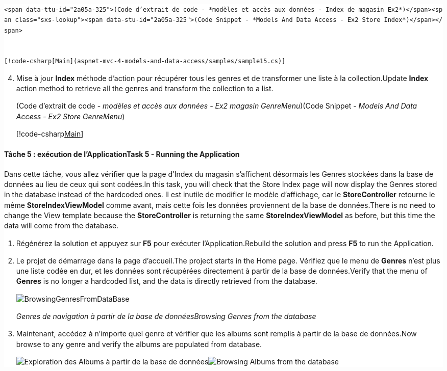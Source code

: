     <span data-ttu-id="2a05a-325">(Code d’extrait de code - *modèles et accès aux données - Index de magasin Ex2*)</span><span class="sxs-lookup"><span data-stu-id="2a05a-325">(Code Snippet - *Models And Data Access - Ex2 Store Index*)</span></span>


    [!code-csharp[Main](aspnet-mvc-4-models-and-data-access/samples/sample15.cs)]
4. <span data-ttu-id="2a05a-326">Mise à jour **Index** méthode d’action pour récupérer tous les genres et de transformer une liste à la collection.</span><span class="sxs-lookup"><span data-stu-id="2a05a-326">Update **Index** action method to retrieve all the genres and transform the collection to a list.</span></span>

    <span data-ttu-id="2a05a-327">(Code d’extrait de code - *modèles et accès aux données - Ex2 magasin GenreMenu*)</span><span class="sxs-lookup"><span data-stu-id="2a05a-327">(Code Snippet - *Models And Data Access - Ex2 Store GenreMenu*)</span></span>


    [!code-csharp[Main](aspnet-mvc-4-models-and-data-access/samples/sample16.cs)]

<a id="Ex2Task5"></a>

<a id="Task_5_-_Running_the_Application"></a>
#### <a name="task-5---running-the-application"></a><span data-ttu-id="2a05a-328">Tâche 5 : exécution de l’Application</span><span class="sxs-lookup"><span data-stu-id="2a05a-328">Task 5 - Running the Application</span></span>

<span data-ttu-id="2a05a-329">Dans cette tâche, vous allez vérifier que la page d’Index du magasin s’affichent désormais les Genres stockées dans la base de données au lieu de ceux qui sont codées.</span><span class="sxs-lookup"><span data-stu-id="2a05a-329">In this task, you will check that the Store Index page will now display the Genres stored in the database instead of the hardcoded ones.</span></span> <span data-ttu-id="2a05a-330">Il est inutile de modifier le modèle d’affichage, car le **StoreController** retourne le même **StoreIndexViewModel** comme avant, mais cette fois les données proviennent de la base de données.</span><span class="sxs-lookup"><span data-stu-id="2a05a-330">There is no need to change the View template because the **StoreController** is returning the same **StoreIndexViewModel** as before, but this time the data will come from the database.</span></span>

1. <span data-ttu-id="2a05a-331">Régénérez la solution et appuyez sur **F5** pour exécuter l’Application.</span><span class="sxs-lookup"><span data-stu-id="2a05a-331">Rebuild the solution and press **F5** to run the Application.</span></span>
2. <span data-ttu-id="2a05a-332">Le projet de démarrage dans la page d’accueil.</span><span class="sxs-lookup"><span data-stu-id="2a05a-332">The project starts in the Home page.</span></span> <span data-ttu-id="2a05a-333">Vérifiez que le menu de **Genres** n’est plus une liste codée en dur, et les données sont récupérées directement à partir de la base de données.</span><span class="sxs-lookup"><span data-stu-id="2a05a-333">Verify that the menu of **Genres** is no longer a hardcoded list, and the data is directly retrieved from the database.</span></span>

    ![BrowsingGenresFromDataBase](aspnet-mvc-4-models-and-data-access/_static/image22.png)

    <span data-ttu-id="2a05a-335">*Genres de navigation à partir de la base de données*</span><span class="sxs-lookup"><span data-stu-id="2a05a-335">*Browsing Genres from the database*</span></span>
3. <span data-ttu-id="2a05a-336">Maintenant, accédez à n’importe quel genre et vérifier que les albums sont remplis à partir de la base de données.</span><span class="sxs-lookup"><span data-stu-id="2a05a-336">Now browse to any genre and verify the albums are populated from database.</span></span>

    <span data-ttu-id="2a05a-337">![Exploration des Albums à partir de la base de données](aspnet-mvc-4-models-and-data-access/_static/image23.png "Albums de navigation à partir de la base de données")</span><span class="sxs-lookup"><span data-stu-id="2a05a-337">![Browsing Albums from the database](aspnet-mvc-4-models-and-data-access/_static/image23.png "Browsing Albums from the database")</span></span>
